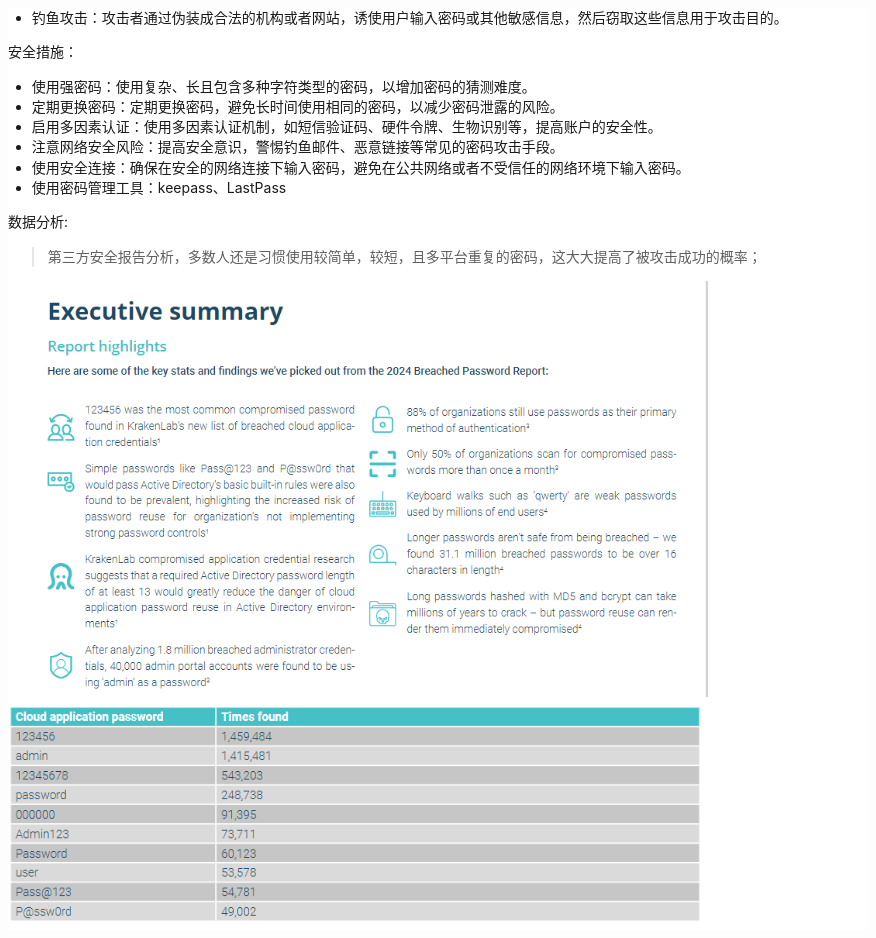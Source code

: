 - 钓鱼攻击：攻击者通过伪装成合法的机构或者网站，诱使用户输入密码或其他敏感信息，然后窃取这些信息用于攻击目的。


安全措施：
- 使用强密码：使用复杂、长且包含多种字符类型的密码，以增加密码的猜测难度。
- 定期更换密码：定期更换密码，避免长时间使用相同的密码，以减少密码泄露的风险。
- 启用多因素认证：使用多因素认证机制，如短信验证码、硬件令牌、生物识别等，提高账户的安全性。
- 注意网络安全风险：提高安全意识，警惕钓鱼邮件、恶意链接等常见的密码攻击手段。
- 使用安全连接：确保在安全的网络连接下输入密码，避免在公共网络或者不受信任的网络环境下输入密码。
- 使用密码管理工具：keepass、LastPass

数据分析:
> 第三方安全报告分析，多数人还是习惯使用较简单，较短，且多平台重复的密码，这大大提高了被攻击成功的概率；

<img src="images/password-rules.png" width="700" alt=" ">
<img src="images/password-rules2.png" width="700" alt=" ">